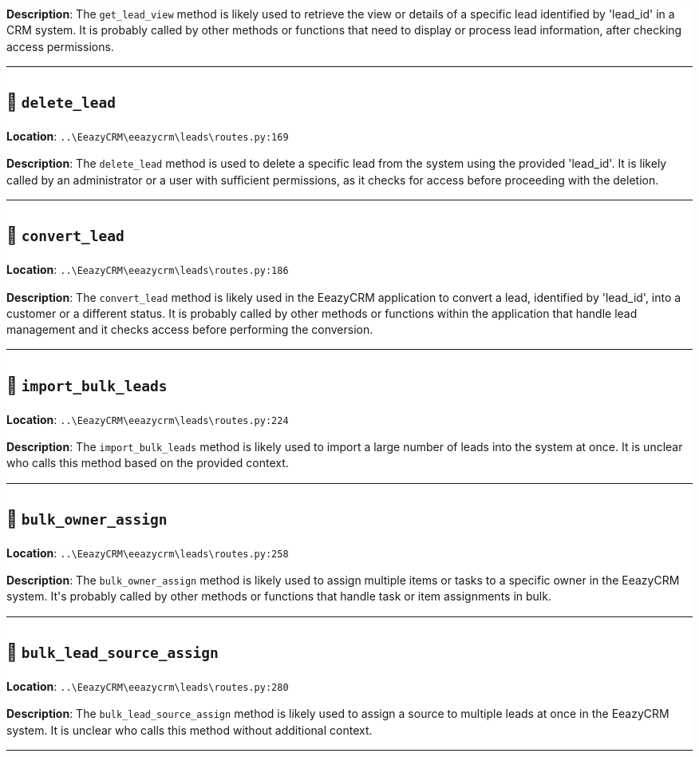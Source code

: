 **Description**:
The `get_lead_view` method is likely used to retrieve the view or details of a specific lead identified by 'lead_id' in a CRM system. It is probably called by other methods or functions that need to display or process lead information, after checking access permissions.

---

## 🔹 `delete_lead`
**Location**: `..\EeazyCRM\eeazycrm\leads\routes.py:169`

**Description**:
The `delete_lead` method is used to delete a specific lead from the system using the provided 'lead_id'. It is likely called by an administrator or a user with sufficient permissions, as it checks for access before proceeding with the deletion.

---

## 🔹 `convert_lead`
**Location**: `..\EeazyCRM\eeazycrm\leads\routes.py:186`

**Description**:
The `convert_lead` method is likely used in the EeazyCRM application to convert a lead, identified by 'lead_id', into a customer or a different status. It is probably called by other methods or functions within the application that handle lead management and it checks access before performing the conversion.

---

## 🔹 `import_bulk_leads`
**Location**: `..\EeazyCRM\eeazycrm\leads\routes.py:224`

**Description**:
The `import_bulk_leads` method is likely used to import a large number of leads into the system at once. It is unclear who calls this method based on the provided context.

---

## 🔹 `bulk_owner_assign`
**Location**: `..\EeazyCRM\eeazycrm\leads\routes.py:258`

**Description**:
The `bulk_owner_assign` method is likely used to assign multiple items or tasks to a specific owner in the EeazyCRM system. It's probably called by other methods or functions that handle task or item assignments in bulk.

---

## 🔹 `bulk_lead_source_assign`
**Location**: `..\EeazyCRM\eeazycrm\leads\routes.py:280`

**Description**:
The `bulk_lead_source_assign` method is likely used to assign a source to multiple leads at once in the EeazyCRM system. It is unclear who calls this method without additional context.

---